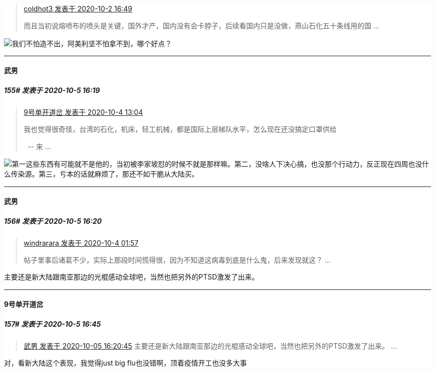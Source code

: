 

<blockquote><a href="httphttps://bbs.saraba1st.com/2b/forum.php?mod=redirect&amp;goto=findpost&amp;pid=48930309&amp;ptid=1963025" target="_blank">coldhot3 发表于 2020-10-2 16:49</a>

而且当初说熔喷布的喷头是关键，国外才产，国内没有会卡脖子，后续看国内只是没做，燕山石化五十条线用的国 ...</blockquote>
<img src="https://static.saraba1st.com/image/smiley/face2017/068.png" referrerpolicy="no-referrer">我们不怕造不出，阿美利坚不怕拿不到，哪个好点？







*****

####  武男  
##### 155#       发表于 2020-10-5 16:19



<blockquote><a href="httphttps://bbs.saraba1st.com/2b/forum.php?mod=redirect&amp;goto=findpost&amp;pid=48947430&amp;ptid=1963025" target="_blank">9号单开道岔 发表于 2020-10-4 13:04</a>

我也觉得很奇怪，台湾的石化，机床，轻工机械，都是国际上层梯队水平，怎么现在还没搞定口罩供给


  -- 来 ...</blockquote>
<img src="https://static.saraba1st.com/image/smiley/face2017/068.png" referrerpolicy="no-referrer">第一这些东西有可能就不是他的，当初被李家坡怼的时候不就是那样嘛。第二，没啥人下决心搞，也没那个行动力，反正现在四周也没什么传染源。第三，亏本的话就麻烦了，那还不如干脆从大陆买。







*****

####  武男  
##### 156#       发表于 2020-10-5 16:20



<blockquote><a href="httphttps://bbs.saraba1st.com/2b/forum.php?mod=redirect&amp;goto=findpost&amp;pid=48944026&amp;ptid=1963025" target="_blank">windrarara 发表于 2020-10-4 01:57</a>

帖子里事后诸葛不少，实际上那段时间慌得很，因为不知道这病毒到底是什么鬼，后来发现就这？ ...</blockquote>
主要还是新大陆跟南亚那边的光棍感动全球吧，当然也把另外的PTSD激发了出来。







*****

####  9号单开道岔  
##### 157#       发表于 2020-10-5 16:45



<blockquote><a href="httphttps://bbs.saraba1st.com/2b/forum.php?mod=redirect&amp;goto=findpost&amp;pid=48958157&amp;ptid=1963025" target="_blank">武男 发表于 2020-10-05 16:20:45</a>
主要还是新大陆跟南亚那边的光棍感动全球吧，当然也把另外的PTSD激发了出来。 ...</blockquote>对，看新大陆这个表现，我觉得just big flu也没错啊，顶着疫情开工也没多大事
